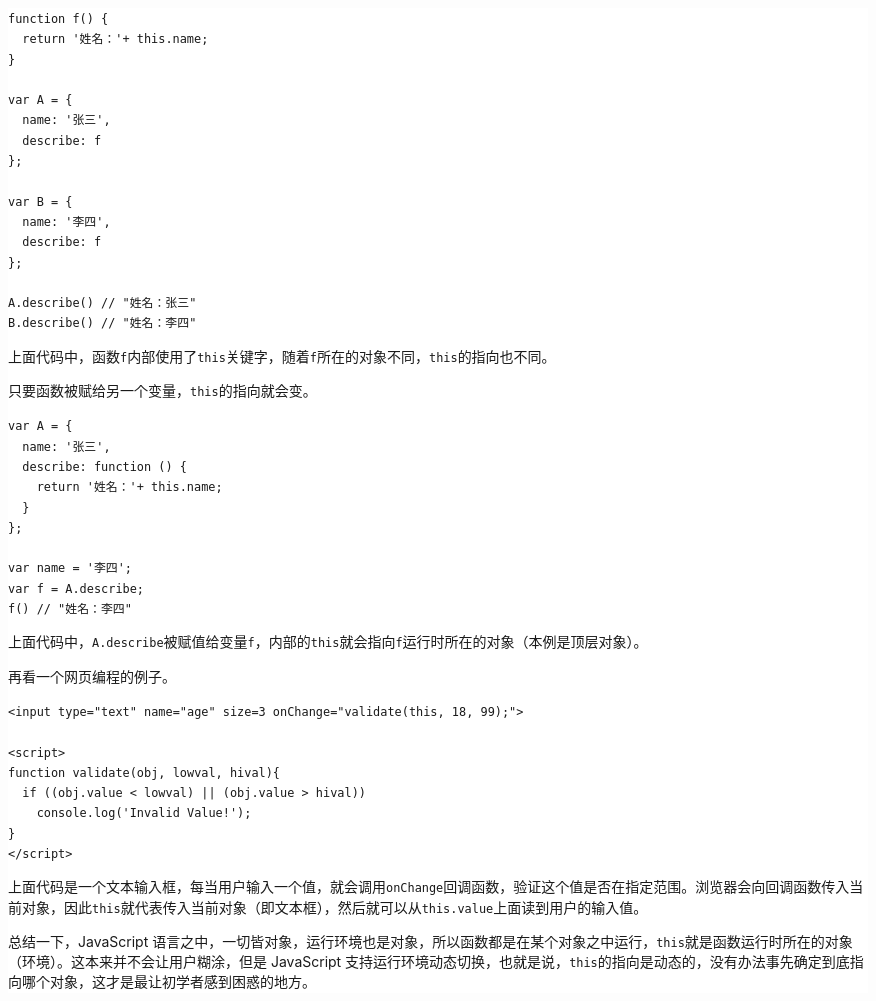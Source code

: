 ```
function f() {
  return '姓名：'+ this.name;
}

var A = {
  name: '张三',
  describe: f
};

var B = {
  name: '李四',
  describe: f
};

A.describe() // "姓名：张三"
B.describe() // "姓名：李四"
```

上面代码中，函数`f`内部使用了`this`关键字，随着`f`所在的对象不同，`this`的指向也不同。

只要函数被赋给另一个变量，`this`的指向就会变。

```
var A = {
  name: '张三',
  describe: function () {
    return '姓名：'+ this.name;
  }
};

var name = '李四';
var f = A.describe;
f() // "姓名：李四"
```

上面代码中，`A.describe`被赋值给变量`f`，内部的`this`就会指向`f`运行时所在的对象（本例是顶层对象）。

再看一个网页编程的例子。

```
<input type="text" name="age" size=3 onChange="validate(this, 18, 99);">

<script>
function validate(obj, lowval, hival){
  if ((obj.value < lowval) || (obj.value > hival))
    console.log('Invalid Value!');
}
</script>
```

上面代码是一个文本输入框，每当用户输入一个值，就会调用`onChange`回调函数，验证这个值是否在指定范围。浏览器会向回调函数传入当前对象，因此`this`就代表传入当前对象（即文本框），然后就可以从`this.value`上面读到用户的输入值。

总结一下，JavaScript 语言之中，一切皆对象，运行环境也是对象，所以函数都是在某个对象之中运行，`this`就是函数运行时所在的对象（环境）。这本来并不会让用户糊涂，但是 JavaScript 支持运行环境动态切换，也就是说，`this`的指向是动态的，没有办法事先确定到底指向哪个对象，这才是最让初学者感到困惑的地方。

